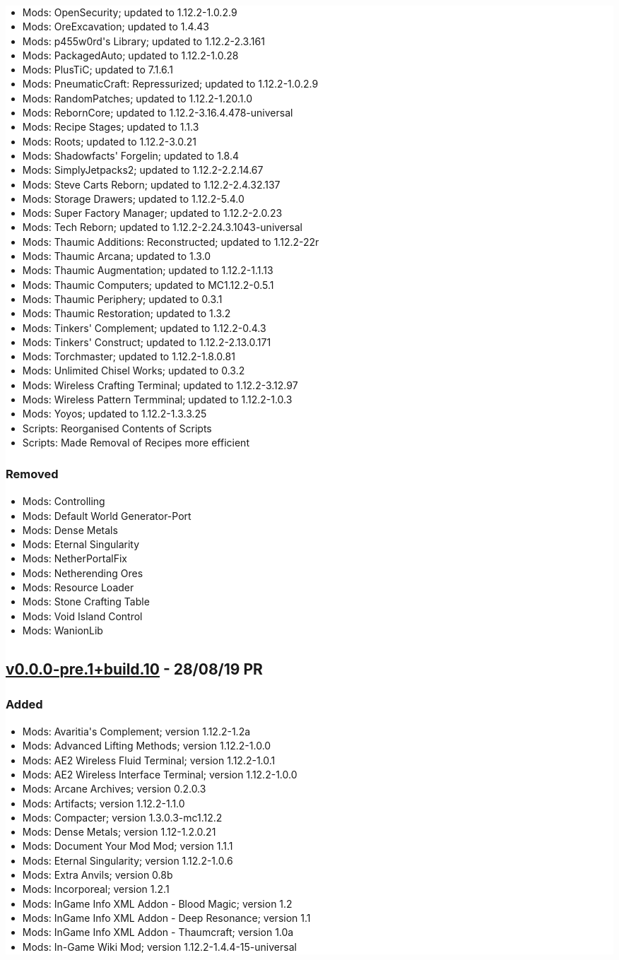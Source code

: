 - Mods: OpenSecurity; updated to 1.12.2-1.0.2.9
- Mods: OreExcavation; updated to 1.4.43
- Mods: p455w0rd's Library; updated to 1.12.2-2.3.161
- Mods: PackagedAuto; updated to 1.12.2-1.0.28
- Mods: PlusTiC; updated to 7.1.6.1
- Mods: PneumaticCraft: Repressurized; updated to 1.12.2-1.0.2.9
- Mods: RandomPatches; updated to 1.12.2-1.20.1.0
- Mods: RebornCore; updated to 1.12.2-3.16.4.478-universal
- Mods: Recipe Stages; updated to 1.1.3
- Mods: Roots; updated to 1.12.2-3.0.21
- Mods: Shadowfacts' Forgelin; updated to 1.8.4
- Mods: SimplyJetpacks2; updated to 1.12.2-2.2.14.67
- Mods: Steve Carts Reborn; updated to 1.12.2-2.4.32.137
- Mods: Storage Drawers; updated to 1.12.2-5.4.0
- Mods: Super Factory Manager; updated to 1.12.2-2.0.23
- Mods: Tech Reborn; updated to 1.12.2-2.24.3.1043-universal
- Mods: Thaumic Additions: Reconstructed; updated to 1.12.2-22r
- Mods: Thaumic Arcana; updated to 1.3.0
- Mods: Thaumic Augmentation; updated to 1.12.2-1.1.13
- Mods: Thaumic Computers; updated to MC1.12.2-0.5.1
- Mods: Thaumic Periphery; updated to 0.3.1
- Mods: Thaumic Restoration; updated to 1.3.2
- Mods: Tinkers' Complement; updated to 1.12.2-0.4.3
- Mods: Tinkers' Construct; updated to 1.12.2-2.13.0.171
- Mods: Torchmaster; updated to 1.12.2-1.8.0.81
- Mods: Unlimited Chisel Works; updated to 0.3.2
- Mods: Wireless Crafting Terminal; updated to 1.12.2-3.12.97
- Mods: Wireless Pattern Termminal; updated to 1.12.2-1.0.3
- Mods: Yoyos; updated to 1.12.2-1.3.3.25
- Scripts: Reorganised Contents of Scripts
- Scripts: Made Removal of Recipes more efficient

### Removed
- Mods: Controlling
- Mods: Default World Generator-Port
- Mods: Dense Metals
- Mods: Eternal Singularity
- Mods: NetherPortalFix
- Mods: Netherending Ores
- Mods: Resource Loader
- Mods: Stone Crafting Table
- Mods: Void Island Control
- Mods: WanionLib

## [v0.0.0-pre.1+build.10] - 28/08/19 **PR**
### Added
- Mods: Avaritia's Complement; version 1.12.2-1.2a
- Mods: Advanced Lifting Methods; version 1.12.2-1.0.0
- Mods: AE2 Wireless Fluid Terminal; version 1.12.2-1.0.1
- Mods: AE2 Wireless Interface Terminal; version 1.12.2-1.0.0
- Mods: Arcane Archives; version 0.2.0.3
- Mods: Artifacts; version 1.12.2-1.1.0
- Mods: Compacter; version 1.3.0.3-mc1.12.2
- Mods: Dense Metals; version 1.12-1.2.0.21
- Mods: Document Your Mod Mod; version 1.1.1
- Mods: Eternal Singularity; version 1.12.2-1.0.6
- Mods: Extra Anvils; version 0.8b
- Mods: Incorporeal; version 1.2.1
- Mods: InGame Info XML Addon - Blood Magic; version 1.2
- Mods: InGame Info XML Addon - Deep Resonance; version 1.1
- Mods: InGame Info XML Addon - Thaumcraft; version 1.0a
- Mods: In-Game Wiki Mod; version 1.12.2-1.4.4-15-universal

[Unreleased]: https://github.com/Redfire75369/Factorum/compare/b40fe1f50540753fb0210664fc144f532ed34768...HEAD
[v0.0.0-pre.1+build.10]: https://github.com/Redfire75369/Factorum/compare/edfb929afa607c6a0f814936b0b02b371a752c99...b40fe1f50540753fb0210664fc144f532ed34768
[v0.0.0-pre.1+build.9]: https://github.com/Redfire75369/Factorum/compare/70b27c364d8307650206b9123f521f0def9c2bc5...edfb929afa607c6a0f814936b0b02b371a752c99
[v0.0.0-pre.1+build.8]: https://github.com/Redfire75369/Factorum/compare/c26fb98adcaa51215ede33990aed4c241eb7a4cb...70b27c364d8307650206b9123f521f0def9c2bc5
[v0.0.0-pre.1+build.7]: https://github.com/Redfire75369/Factorum/compare/fdd2137708dedaab8217d9bbaa8e93ff5b3dfa65...c26fb98adcaa51215ede33990aed4c241eb7a4cb
[v0.0.0-pre.1+build.6]: https://github.com/Redfire75369/Factorum/compare/34bcf0f9fe8b0a329d2e538605566a0fe229bfe7...fdd2137708dedaab8217d9bbaa8e93ff5b3dfa65
[v0.0.0-pre.1+build.5]: https://github.com/Redfire75369/Factorum/compare/998eb89db3c7acc98e74f04f2faaf202e3f12d76...34bcf0f9fe8b0a329d2e538605566a0fe229bfe7
[v0.0.0-pre.1+build.4]: https://github.com/Redfire75369/Factorum/compare/5e726af82bb298437d806416cc300840ceacc889...998eb89db3c7acc98e74f04f2faaf202e3f12d76
[v0.0.0-pre.1+build.3]: https://github.com/Redfire75369/Factorum/compare/5e726af82bb298437d806416cc300840ceacc889...5e726af82bb298437d806416cc300840ceacc889
[v0.0.0-pre.1+build.2]: https://github.com/Redfire75369/Factorum/compare/5e726af82bb298437d806416cc300840ceacc889...5e726af82bb298437d806416cc300840ceacc889
[v0.0.0-pre.1+build.1]: https://github.com/Redfire75369/Factorum/commit/5e726af82bb298437d806416cc300840ceacc889
